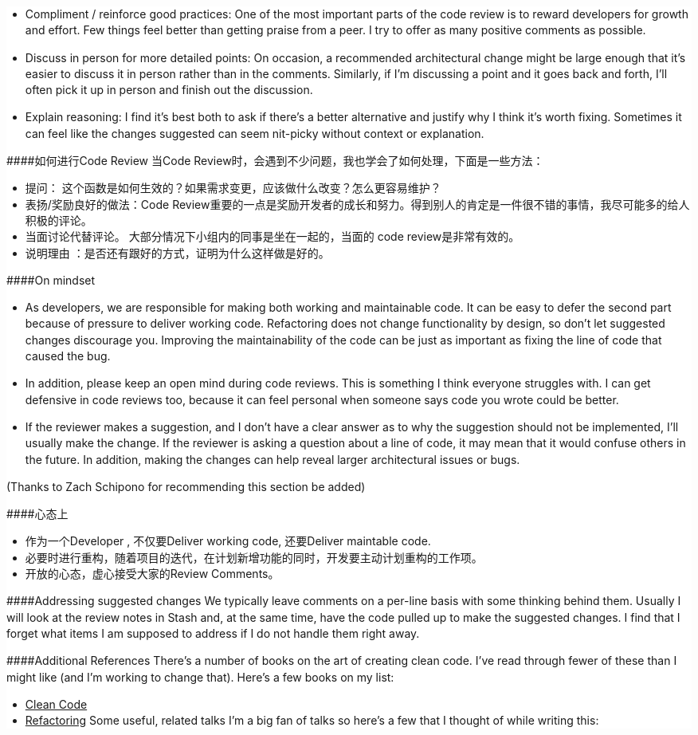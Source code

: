 * Compliment / reinforce good practices: One of the most important parts of the code review is to reward developers for growth and effort. Few things feel better than getting praise from a peer. I try to offer as many positive comments as possible.

* Discuss in person for more detailed points: On occasion, a recommended architectural change might be large enough that it’s easier to discuss it in person rather than in the comments. Similarly, if I’m discussing a point and it goes back and forth, I’ll often pick it up in person and finish out the discussion.

* Explain reasoning: I find it’s best both to ask if there’s a better alternative and justify why I think it’s worth fixing. Sometimes it can feel like the changes suggested can seem nit-picky without context or explanation.


####如何进行Code Review
当Code Review时，会遇到不少问题，我也学会了如何处理，下面是一些方法：

* 提问： 这个函数是如何生效的？如果需求变更，应该做什么改变？怎么更容易维护？
* 表扬/奖励良好的做法：Code Review重要的一点是奖励开发者的成长和努力。得到别人的肯定是一件很不错的事情，我尽可能多的给人积极的评论。
* 当面讨论代替评论。 大部分情况下小组内的同事是坐在一起的，当面的 code review是非常有效的。
* 说明理由 ：是否还有跟好的方式，证明为什么这样做是好的。

####On mindset
* As developers, we are responsible for making both working and maintainable code. It can be easy to defer the second part because of pressure to deliver working code. Refactoring does not change functionality by design, so don’t let suggested changes discourage you. Improving the maintainability of the code can be just as important as fixing the line of code that caused the bug.

* In addition, please keep an open mind during code reviews. This is something I think everyone struggles with. I can get defensive in code reviews too, because it can feel personal when someone says code you wrote could be better.

* If the reviewer makes a suggestion, and I don’t have a clear answer as to why the suggestion should not be implemented, I’ll usually make the change. If the reviewer is asking a question about a line of code, it may mean that it would confuse others in the future. In addition, making the changes can help reveal larger architectural issues or bugs.

(Thanks to Zach Schipono for recommending this section be added)

####心态上
* 作为一个Developer , 不仅要Deliver working code, 还要Deliver maintable code.
* 必要时进行重构，随着项目的迭代，在计划新增功能的同时，开发要主动计划重构的工作项。
* 开放的心态，虚心接受大家的Review Comments。

####Addressing suggested changes
We typically leave comments on a per-line basis with some thinking behind them. Usually I will look at the review notes in Stash and, at the same time, have the code pulled up to make the suggested changes. I find that I forget what items I am supposed to address if I do not handle them right away.


####Additional References
There’s a number of books on the art of creating clean code. I’ve read through fewer of these than I might like (and I’m working to change that). Here’s a few books on my list:

* [Clean Code](http://www.amazon.com/Clean-Code-Handbook-Software-Craftsmanship/dp/0132350882)
* [Refactoring](http://www.amazon.com/Refactoring-Improving-Design-Existing-Code/dp/0201485672)
Some useful, related talks I’m a big fan of talks so here’s a few that I thought of while writing this:
